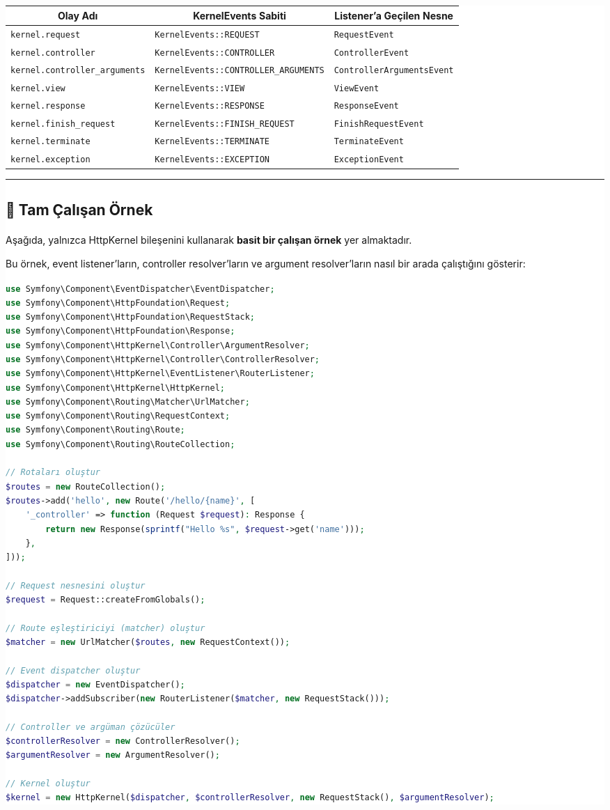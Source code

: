 | Olay Adı                       | KernelEvents Sabiti                    | Listener’a Geçilen Nesne   |
| ------------------------------- | -------------------------------------- | ---------------------------- |
| `kernel.request`              | `KernelEvents::REQUEST`              | `RequestEvent`             |
| `kernel.controller`           | `KernelEvents::CONTROLLER`           | `ControllerEvent`          |
| `kernel.controller_arguments` | `KernelEvents::CONTROLLER_ARGUMENTS` | `ControllerArgumentsEvent` |
| `kernel.view`                 | `KernelEvents::VIEW`                 | `ViewEvent`                |
| `kernel.response`             | `KernelEvents::RESPONSE`             | `ResponseEvent`            |
| `kernel.finish_request`       | `KernelEvents::FINISH_REQUEST`       | `FinishRequestEvent`       |
| `kernel.terminate`            | `KernelEvents::TERMINATE`            | `TerminateEvent`           |
| `kernel.exception`            | `KernelEvents::EXCEPTION`            | `ExceptionEvent`           |

---

## 🧩 Tam Çalışan Örnek

Aşağıda, yalnızca HttpKernel bileşenini kullanarak **basit bir çalışan örnek** yer almaktadır.

Bu örnek, event listener’ların, controller resolver’ların ve argument resolver’ların nasıl bir arada çalıştığını gösterir:

```php
use Symfony\Component\EventDispatcher\EventDispatcher;
use Symfony\Component\HttpFoundation\Request;
use Symfony\Component\HttpFoundation\RequestStack;
use Symfony\Component\HttpFoundation\Response;
use Symfony\Component\HttpKernel\Controller\ArgumentResolver;
use Symfony\Component\HttpKernel\Controller\ControllerResolver;
use Symfony\Component\HttpKernel\EventListener\RouterListener;
use Symfony\Component\HttpKernel\HttpKernel;
use Symfony\Component\Routing\Matcher\UrlMatcher;
use Symfony\Component\Routing\RequestContext;
use Symfony\Component\Routing\Route;
use Symfony\Component\Routing\RouteCollection;

// Rotaları oluştur
$routes = new RouteCollection();
$routes->add('hello', new Route('/hello/{name}', [
    '_controller' => function (Request $request): Response {
        return new Response(sprintf("Hello %s", $request->get('name')));
    },
]));

// Request nesnesini oluştur
$request = Request::createFromGlobals();

// Route eşleştiriciyi (matcher) oluştur
$matcher = new UrlMatcher($routes, new RequestContext());

// Event dispatcher oluştur
$dispatcher = new EventDispatcher();
$dispatcher->addSubscriber(new RouterListener($matcher, new RequestStack()));

// Controller ve argüman çözücüler
$controllerResolver = new ControllerResolver();
$argumentResolver = new ArgumentResolver();

// Kernel oluştur
$kernel = new HttpKernel($dispatcher, $controllerResolver, new RequestStack(), $argumentResolver);

```